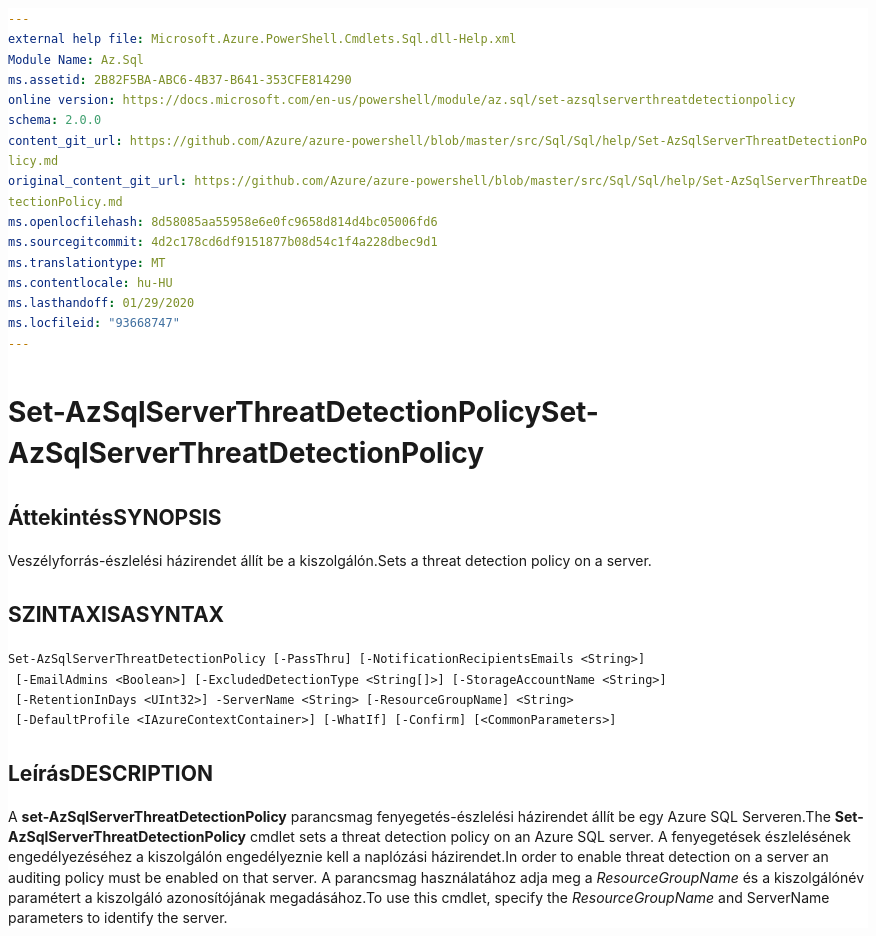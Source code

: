 ```yaml
---
external help file: Microsoft.Azure.PowerShell.Cmdlets.Sql.dll-Help.xml
Module Name: Az.Sql
ms.assetid: 2B82F5BA-ABC6-4B37-B641-353CFE814290
online version: https://docs.microsoft.com/en-us/powershell/module/az.sql/set-azsqlserverthreatdetectionpolicy
schema: 2.0.0
content_git_url: https://github.com/Azure/azure-powershell/blob/master/src/Sql/Sql/help/Set-AzSqlServerThreatDetectionPolicy.md
original_content_git_url: https://github.com/Azure/azure-powershell/blob/master/src/Sql/Sql/help/Set-AzSqlServerThreatDetectionPolicy.md
ms.openlocfilehash: 8d58085aa55958e6e0fc9658d814d4bc05006fd6
ms.sourcegitcommit: 4d2c178cd6df9151877b08d54c1f4a228dbec9d1
ms.translationtype: MT
ms.contentlocale: hu-HU
ms.lasthandoff: 01/29/2020
ms.locfileid: "93668747"
---
```

# <span data-ttu-id="fb226-101">Set-AzSqlServerThreatDetectionPolicy</span><span class="sxs-lookup"><span data-stu-id="fb226-101">Set-AzSqlServerThreatDetectionPolicy</span></span>

## <span data-ttu-id="fb226-102">Áttekintés</span><span class="sxs-lookup"><span data-stu-id="fb226-102">SYNOPSIS</span></span>
<span data-ttu-id="fb226-103">Veszélyforrás-észlelési házirendet állít be a kiszolgálón.</span><span class="sxs-lookup"><span data-stu-id="fb226-103">Sets a threat detection policy on a server.</span></span>

## <span data-ttu-id="fb226-104">SZINTAXISA</span><span class="sxs-lookup"><span data-stu-id="fb226-104">SYNTAX</span></span>

```
Set-AzSqlServerThreatDetectionPolicy [-PassThru] [-NotificationRecipientsEmails <String>]
 [-EmailAdmins <Boolean>] [-ExcludedDetectionType <String[]>] [-StorageAccountName <String>]
 [-RetentionInDays <UInt32>] -ServerName <String> [-ResourceGroupName] <String>
 [-DefaultProfile <IAzureContextContainer>] [-WhatIf] [-Confirm] [<CommonParameters>]
```

## <span data-ttu-id="fb226-105">Leírás</span><span class="sxs-lookup"><span data-stu-id="fb226-105">DESCRIPTION</span></span>
<span data-ttu-id="fb226-106">A **set-AzSqlServerThreatDetectionPolicy** parancsmag fenyegetés-észlelési házirendet állít be egy Azure SQL Serveren.</span><span class="sxs-lookup"><span data-stu-id="fb226-106">The **Set-AzSqlServerThreatDetectionPolicy** cmdlet sets a threat detection policy on an Azure SQL server.</span></span>
<span data-ttu-id="fb226-107">A fenyegetések észlelésének engedélyezéséhez a kiszolgálón engedélyeznie kell a naplózási házirendet.</span><span class="sxs-lookup"><span data-stu-id="fb226-107">In order to enable threat detection on a server an auditing policy must be enabled on that server.</span></span>
<span data-ttu-id="fb226-108">A parancsmag használatához adja meg a *ResourceGroupName* és a kiszolgálónév paramétert a kiszolgáló azonosítójának megadásához.</span><span class="sxs-lookup"><span data-stu-id="fb226-108">To use this cmdlet, specify the *ResourceGroupName* and ServerName parameters to identify the server.</span></span>
